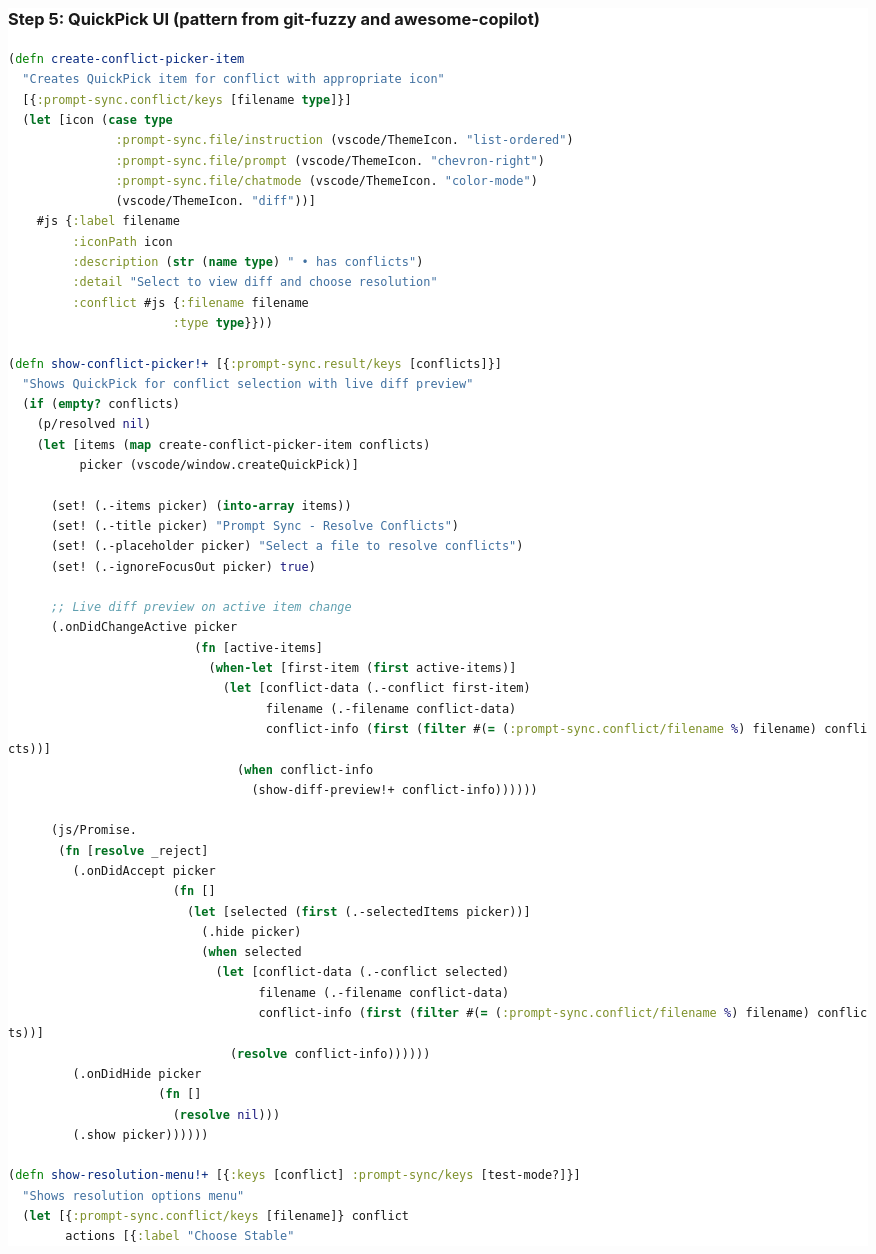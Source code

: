### Step 5: QuickPick UI (pattern from git-fuzzy and awesome-copilot)

```clojure
(defn create-conflict-picker-item
  "Creates QuickPick item for conflict with appropriate icon"
  [{:prompt-sync.conflict/keys [filename type]}]
  (let [icon (case type
               :prompt-sync.file/instruction (vscode/ThemeIcon. "list-ordered")
               :prompt-sync.file/prompt (vscode/ThemeIcon. "chevron-right")
               :prompt-sync.file/chatmode (vscode/ThemeIcon. "color-mode")
               (vscode/ThemeIcon. "diff"))]
    #js {:label filename
         :iconPath icon
         :description (str (name type) " • has conflicts")
         :detail "Select to view diff and choose resolution"
         :conflict #js {:filename filename
                       :type type}}))

(defn show-conflict-picker!+ [{:prompt-sync.result/keys [conflicts]}]
  "Shows QuickPick for conflict selection with live diff preview"
  (if (empty? conflicts)
    (p/resolved nil)
    (let [items (map create-conflict-picker-item conflicts)
          picker (vscode/window.createQuickPick)]

      (set! (.-items picker) (into-array items))
      (set! (.-title picker) "Prompt Sync - Resolve Conflicts")
      (set! (.-placeholder picker) "Select a file to resolve conflicts")
      (set! (.-ignoreFocusOut picker) true)

      ;; Live diff preview on active item change
      (.onDidChangeActive picker
                          (fn [active-items]
                            (when-let [first-item (first active-items)]
                              (let [conflict-data (.-conflict first-item)
                                    filename (.-filename conflict-data)
                                    conflict-info (first (filter #(= (:prompt-sync.conflict/filename %) filename) conflicts))]
                                (when conflict-info
                                  (show-diff-preview!+ conflict-info))))))

      (js/Promise.
       (fn [resolve _reject]
         (.onDidAccept picker
                       (fn []
                         (let [selected (first (.-selectedItems picker))]
                           (.hide picker)
                           (when selected
                             (let [conflict-data (.-conflict selected)
                                   filename (.-filename conflict-data)
                                   conflict-info (first (filter #(= (:prompt-sync.conflict/filename %) filename) conflicts))]
                               (resolve conflict-info))))))
         (.onDidHide picker
                     (fn []
                       (resolve nil)))
         (.show picker))))))

(defn show-resolution-menu!+ [{:keys [conflict] :prompt-sync/keys [test-mode?]}]
  "Shows resolution options menu"
  (let [{:prompt-sync.conflict/keys [filename]} conflict
        actions [{:label "Choose Stable"
```